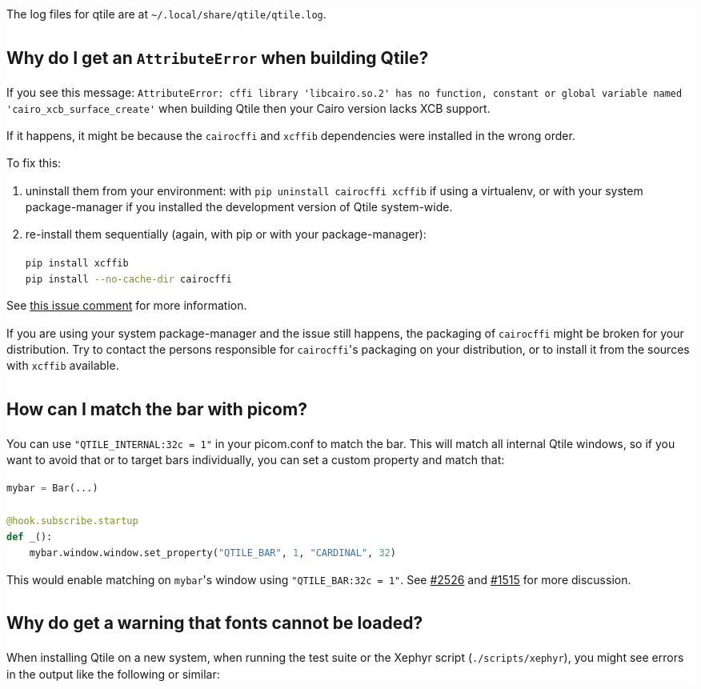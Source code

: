 The log files for qtile are at `~/.local/share/qtile/qtile.log`.

## Why do I get an `AttributeError` when building Qtile?

If you see this message:
`AttributeError: cffi library 'libcairo.so.2' has no function, constant or global variable named 'cairo_xcb_surface_create'`
when building Qtile then your Cairo version lacks XCB support.

If it happens, it might be because the `cairocffi` and `xcffib` dependencies
were installed in the wrong order.

To fix this:

1. uninstall them from your environment: with `pip uninstall cairocffi xcffib`
   if using a virtualenv, or with your system package-manager if you installed
   the development version of Qtile system-wide.
1. re-install them sequentially (again, with pip or with your package-manager):

    ```bash
    pip install xcffib
    pip install --no-cache-dir cairocffi
    ```

See [this issue comment][] for more information.

[this issue comment]: https://github.com/qtile/qtile/issues/994#issuecomment-497984551

If you are using your system package-manager and the issue still happens,
the packaging of `cairocffi` might be broken for your distribution.
Try to contact the persons responsible for `cairocffi`'s packaging
on your distribution, or to install it from the sources with `xcffib`
available.

## How can I match the bar with picom?

You can use `"QTILE_INTERNAL:32c = 1"` in your picom.conf to match the bar.
This will match all internal Qtile windows, so if you want to avoid that or to
target bars individually, you can set a custom property and match that:

```python
mybar = Bar(...)

@hook.subscribe.startup
def _():
    mybar.window.window.set_property("QTILE_BAR", 1, "CARDINAL", 32)
```

This would enable matching on `mybar`'s window using `"QTILE_BAR:32c = 1"`.
See [#2526][] and [#1515][] for more discussion.

[#2526]: https://github.com/qtile/qtile/issues/2526
[#1515]: https://github.com/qtile/qtile/issues/1515

## Why do get a warning that fonts cannot be loaded?

When installing Qtile on a new system, when running the test suite
or the Xephyr script (`./scripts/xephyr`),
you might see errors in the output like the following or similar:


[qtile-examples]: https://github.com/qtile/qtile-examples